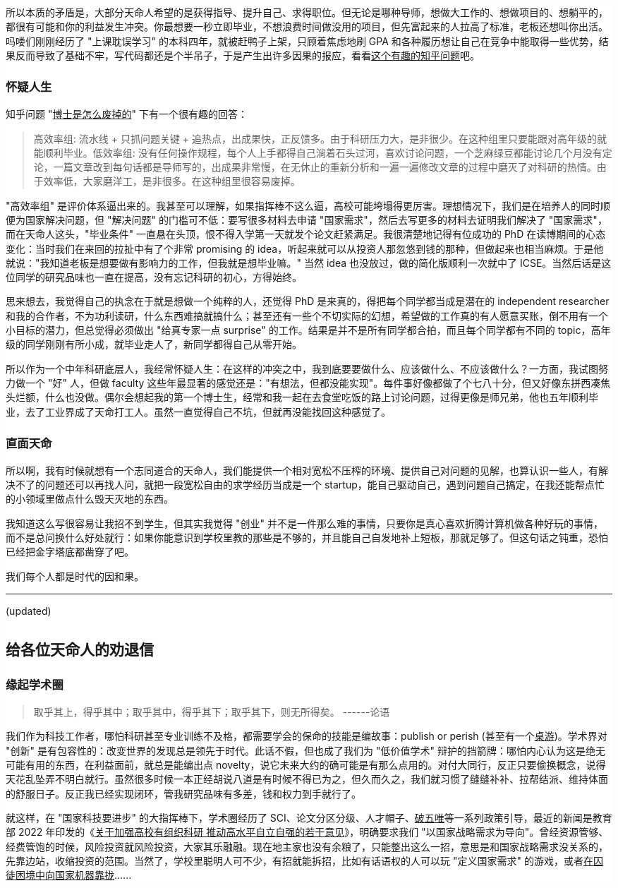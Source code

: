 所以本质的矛盾是，大部分天命人希望的是获得指导、提升自己、求得职位。但无论是哪种导师，想做大工作的、想做项目的、想躺平的，都很有可能和你的利益发生冲突。你最想要一秒立即毕业，不想浪费时间做没用的项目，但先富起来的人拉高了标准，老板还想叫你出活。吗喽们刚刚经历了 "上课耽误学习" 的本科四年，就被赶鸭子上架，只顾着焦虑地刷 GPA 和各种履历想让自己在竞争中能取得一些优势，结果反而导致了基础不牢，写代码都还是个半吊子，于是产生出许多因果的报应，看看[这个有趣的知乎问题](https://www.zhihu.com/question/665648172)吧。

### 怀疑人生

知乎问题 "[博士是怎么废掉的](https://www.zhihu.com/question/609920887/answer/3413670376)" 下有一个很有趣的回答：

> 高效率组: 流水线 + 只抓问题关键 + 追热点，出成果快，正反馈多。由于科研压力大，是非很少。在这种组里只要能跟对高年级的就能顺利毕业。低效率组: 没有任何操作规程，每个人上手都得自己淌着石头过河，喜欢讨论问题，一个芝麻绿豆都能讨论几个月没有定论，一篇文章改到每句话都是导师写的，出成果非常慢，在无休止的重新分析和一遍一遍修改文章的过程中磨灭了对科研的热情。由于效率低，大家磨洋工，是非很多。在这种组里很容易废掉。

"高效率组" 是评价体系逼出来的。我甚至可以理解，如果指挥棒不这么逼，高校可能垮塌得更厉害。理想情况下，我们是在培养人的同时顺便为国家解决问题，但 "解决问题" 的门槛可不低：要写很多材料去申请 "国家需求"，然后去写更多的材料去证明我们解决了 "国家需求"，而在天命人这头，"毕业条件" 一直悬在头顶，恨不得入学第一天就发个论文赶紧满足。我很清楚地记得有位成功的 PhD 在读博期间的心态变化：当时我们在来回的拉扯中有了个非常 promising 的 idea，听起来就可以从投资人那忽悠到钱的那种，但做起来也相当麻烦。于是他就说："我知道老板是想要做有影响力的工作，但我就是想毕业嘛。" 当然 idea 也没放过，做的简化版顺利一次就中了 ICSE。当然后话是这位同学的研究品味也一直在提高，没有忘记科研的初心，方得始终。

思来想去，我觉得自己的执念在于就是想做一个纯粹的人，还觉得 PhD 是来真的，得把每个同学都当成是潜在的 independent researcher 和我的合作者，不为功利读研，什么东西难搞就搞什么；甚至还有一些个不切实际的幻想，希望做的工作真的有人愿意买账，倒不用有一个小目标的潜力，但总觉得必须做出 "给真专家一点 surprise" 的工作。结果是并不是所有同学都合拍，而且每个同学都有不同的 topic，高年级的同学刚刚有所小成，就毕业走人了，新同学都得自己从零开始。

所以作为一个中年科研底层人，我经常怀疑人生：在这样的冲突之中，我到底要要做什么、应该做什么、不应该做什么？一方面，我试图努力做一个 "好" 人，但做 faculty 这些年最显著的感觉还是："有想法，但都没能实现"。每件事好像都做了个七八十分，但又好像东拼西凑焦头烂额，什么也没做。偶尔会想起我的第一个博士生，经常和我一起在去食堂吃饭的路上讨论问题，过得更像是师兄弟，他也五年顺利毕业，去了工业界成了天命打工人。虽然一直觉得自己不坑，但就再没能找回这种感觉了。

### 直面天命

所以啊，我有时候就想有一个志同道合的天命人，我们能提供一个相对宽松不压榨的环境、提供自己对问题的见解，也算认识一些人，有解决不了的问题还可以再找人问，就把一段宽松自由的求学经历当成是一个 startup，能自己驱动自己，遇到问题自己搞定，在我还能帮点忙的小领域里做点什么毁天灭地的东西。

我知道这么写很容易让我招不到学生，但其实我觉得 "创业" 并不是一件那么难的事情，只要你是真心喜欢折腾计算机做各种好玩的事情，而不是总问换什么好处就行：如果你能意识到学校里教的那些是不够的，并且能自己自发地补上短板，那就足够了。但这句话之钝重，恐怕已经把金字塔底都凿穿了吧。

我们每个人都是时代的因和果。

---

(updated)

## 给各位天命人的劝退信

### 缘起学术圈

> 取乎其上，得乎其中；取乎其中，得乎其下；取乎其下，则无所得矣。 ------论语

我们作为科技工作者，哪怕科研甚至专业训练不及格，都需要学会的保命的技能是编故事：publish or perish (甚至有一个[桌游](https://get.thepublishorperishgame.com/))。学术界对 "创新" 是有包容性的：改变世界的发现总是领先于时代。此话不假，但也成了我们为 "低价值学术" 辩护的挡箭牌：哪怕内心认为这是绝无可能有用的东西，在利益面前，就总是能编出点 novelty，说它未来大约的确可能是有那么点用的。对付大同行，反正只要偷换概念，说得天花乱坠弄不明白就行。虽然很多时候一本正经胡说八道是有时候不得已为之，但久而久之，我们就习惯了缝缝补补、拉帮结派、维持体面的舒服日子。反正我已经实现闭环，管我研究品味有多差，钱和权力到手就行了。

就这样，在 "国家科技要进步" 的大指挥棒下，学术圈经历了 SCI、论文分区分级、人才帽子、[破五唯](https://www.gov.cn/zhengce/2020-10/13/content_5551032.htm)等一系列政策引导，最近的新闻是教育部 2022 年印发的《[关于加强高校有组织科研 推动高水平自立自强的若干意见](https://www.moe.gov.cn/jyb_xwfb/gzdt_gzdt/s5987/202208/t20220829_656091.html)》，明确要求我们 "以国家战略需求为导向"。曾经资源管够、经费管饱的时候，风险投资就风险投资，大家其乐融融。现在地主家也没有余粮了，只能整出这么一招，意思是和国家战略需求没关系的，先靠边站，收缩投资的范围。当然了，学校里聪明人可不少，有招就能拆招，比如有话语权的人可以玩 "定义国家需求" 的游戏，或者[在囚徒困境中向国家机器靠拢](https://www.zhihu.com/question/660712361/answer/3556929091)......
